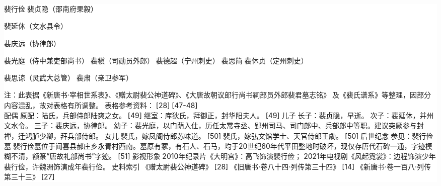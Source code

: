 
裴行俭
裴贞隐（邵南府果毅）

裴延休（文水县令）

裴庆远（协律郎）

裴光庭（侍中兼吏部尚书）
裴稹（司勋员外郎）
裴德超（宁州刺史）
裴思简
裴休贞（定州刺史）


裴思谅（灵武大总管）
裴肃（亲卫参军）


注：此表据《新唐书·宰相世系表》、《赠太尉裴公神道碑》、《大唐故朝议郎行尚书祠部员外郎裴君墓志铭》 及《裴氏谱系》等整理，因部分内容混乱，故对表格有所调整。
表格参考资料： [28]  [47-48]  
配偶
原配：陆氏，兵部侍郎陆爽之女。 [49] 
继室：库狄氏，拜御正，封华阳夫人。 [49] 
儿子
长子：裴贞隐，早逝。
次子：裴延休，并州文水令。
三子：裴庆远，协律郎。
幼子：裴光庭，以门荫入仕，历任太常寺丞、郢州司马、司门郎中、兵部郎中等职。建议突厥参与封禅，迁鸿胪少卿，拜兵部侍郎。
女儿
裴氏，嫁凤阁侍郎苏味道。 [50] 
裴氏，嫁弘文馆学士、天官侍郎王勮。 [50] 
后世纪念
参见：裴行俭墓
裴行俭墓位于闻喜县郝庄乡永青村西南。墓原有冢，有石人、石马，均于20世纪60年代平田整地时破坏，现仅存唐代石碑一通，字迹模糊不清，额篆“唐故礼部尚书”字迹。 [51] 
影视形象
2010年纪录片《大明宫》：高飞饰演裴行俭；
2021年电视剧《风起霓裳》：边程饰演少年裴行俭，许魏洲饰演成年裴行俭。
史料索引
《赠太尉裴公神道碑》 [28] 
《旧唐书·卷八十四·列传第三十四》 [14] 
《新唐书·卷一百八·列传第三十三》 [27] 